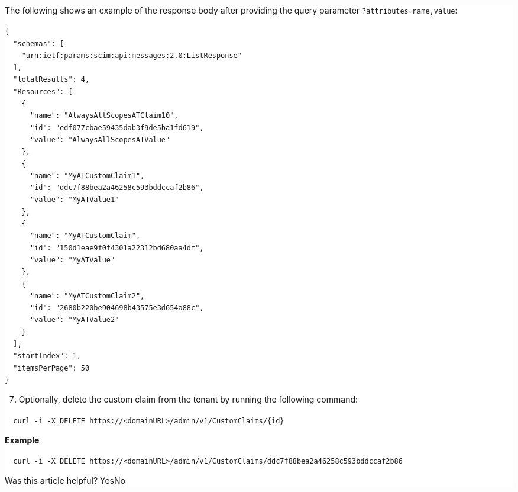 The following shows an example of the response body after providing the query parameter `?attributes=name,value`:
```
{
  "schemas": [
    "urn:ietf:params:scim:api:messages:2.0:ListResponse"
  ],
  "totalResults": 4,
  "Resources": [
    {
      "name": "AlwaysAllScopesATClaim10",
      "id": "edf077cbae59435dab3f9de5ba1fd619",
      "value": "AlwaysAllScopesATValue"
    },
    {
      "name": "MyATCustomClaim1",
      "id": "ddc7f88bea2a46258c593bddccaf2b86",
      "value": "MyATValue1"
    },
    {
      "name": "MyATCustomClaim",
      "id": "150d1eae9f0f4301a22312bd680aa4df",
      "value": "MyATValue"
    },
    {
      "name": "MyATCustomClaim2",
      "id": "2680b220be904698b43575e3d654a88c",
      "value": "MyATValue2"
    }
  ],
  "startIndex": 1,
  "itemsPerPage": 50
}
```

  7. Optionally, delete the custom claim from the tenant by running the following command:
```
  curl -i -X DELETE https://<domainURL>/admin/v1/CustomClaims/{id}
```

**Example**
```
  curl -i -X DELETE https://<domainURL>/admin/v1/CustomClaims/ddc7f88bea2a46258c593bddccaf2b86
```



Was this article helpful?
YesNo

